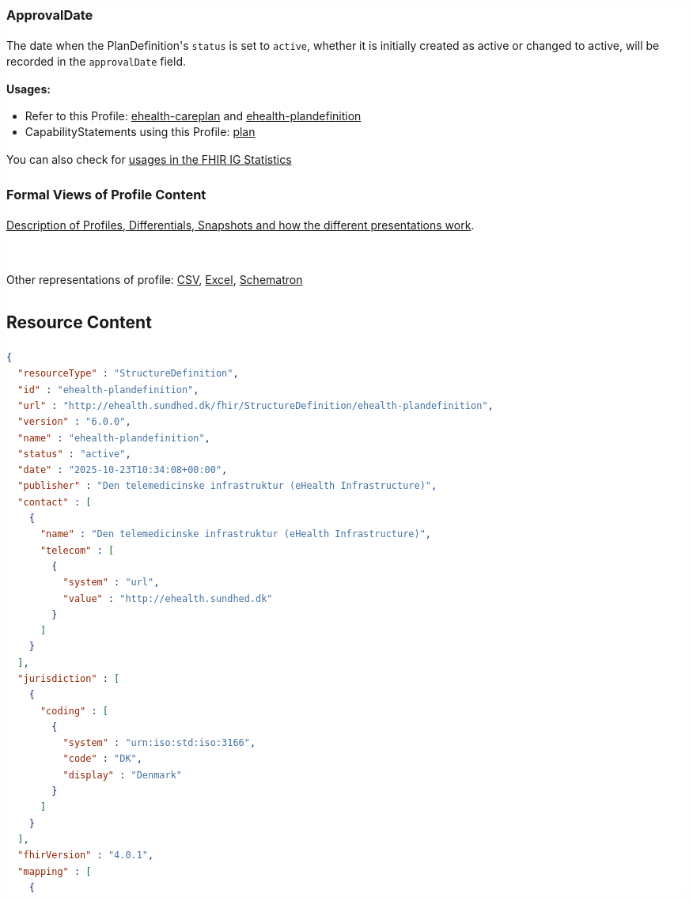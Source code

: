 ```

```

### ApprovalDate

The date when the PlanDefinition's `status` is set to `active`, whether it is initially created as active or changed to active, will be recorded in the `approvalDate` field.

**Usages:**

* Refer to this Profile: [ehealth-careplan](StructureDefinition-ehealth-careplan.md) and [ehealth-plandefinition](StructureDefinition-ehealth-plandefinition.md)
* CapabilityStatements using this Profile: [plan](CapabilityStatement-plan.md)

You can also check for [usages in the FHIR IG Statistics](https://packages2.fhir.org/xig/dk.ehealth.sundhed.fhir.ig.core|current/StructureDefinition/ehealth-plandefinition)

### Formal Views of Profile Content

 [Description of Profiles, Differentials, Snapshots and how the different presentations work](http://build.fhir.org/ig/FHIR/ig-guidance/readingIgs.html#structure-definitions). 

 

Other representations of profile: [CSV](StructureDefinition-ehealth-plandefinition.csv), [Excel](StructureDefinition-ehealth-plandefinition.xlsx), [Schematron](StructureDefinition-ehealth-plandefinition.sch) 



## Resource Content

```json
{
  "resourceType" : "StructureDefinition",
  "id" : "ehealth-plandefinition",
  "url" : "http://ehealth.sundhed.dk/fhir/StructureDefinition/ehealth-plandefinition",
  "version" : "6.0.0",
  "name" : "ehealth-plandefinition",
  "status" : "active",
  "date" : "2025-10-23T10:34:08+00:00",
  "publisher" : "Den telemedicinske infrastruktur (eHealth Infrastructure)",
  "contact" : [
    {
      "name" : "Den telemedicinske infrastruktur (eHealth Infrastructure)",
      "telecom" : [
        {
          "system" : "url",
          "value" : "http://ehealth.sundhed.dk"
        }
      ]
    }
  ],
  "jurisdiction" : [
    {
      "coding" : [
        {
          "system" : "urn:iso:std:iso:3166",
          "code" : "DK",
          "display" : "Denmark"
        }
      ]
    }
  ],
  "fhirVersion" : "4.0.1",
  "mapping" : [
    {
```